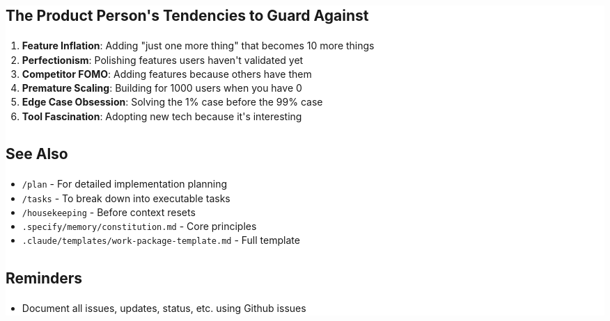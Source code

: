 ## The Product Person's Tendencies to Guard Against

1. **Feature Inflation**: Adding "just one more thing" that becomes 10 more things
2. **Perfectionism**: Polishing features users haven't validated yet
3. **Competitor FOMO**: Adding features because others have them
4. **Premature Scaling**: Building for 1000 users when you have 0
5. **Edge Case Obsession**: Solving the 1% case before the 99% case
6. **Tool Fascination**: Adopting new tech because it's interesting

## See Also
- `/plan` - For detailed implementation planning
- `/tasks` - To break down into executable tasks
- `/housekeeping` - Before context resets
- `.specify/memory/constitution.md` - Core principles
- `.claude/templates/work-package-template.md` - Full template

## Reminders
- Document all issues, updates, status, etc. using Github issues